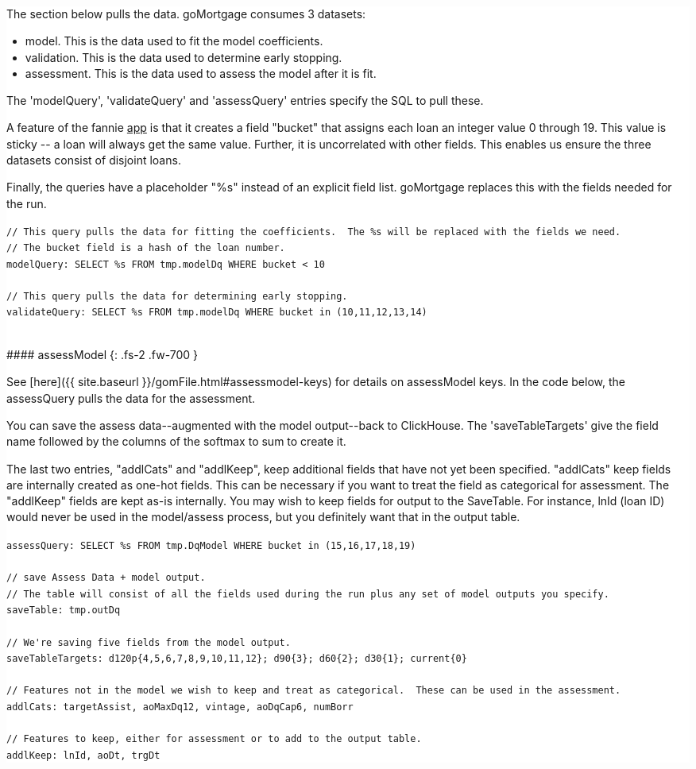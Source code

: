The section below pulls the data.
goMortgage consumes 3 datasets:

- model.  This is the data used to fit the model coefficients.
- validation. This is the data used to determine early stopping.
- assessment. This is the data used to assess the model after it is fit.

The 'modelQuery', 'validateQuery' and 'assessQuery' entries specify the SQL to pull these.

A feature of the fannie
<a href="https://pkg.go.dev/github.com/invertedv/fannie" target="_blank" rel="noopener noreferrer" >app</a>
is that it creates
a field "bucket" that assigns each loan an integer value 0 through 19. This value is sticky --
a loan will always get the same value. Further, it is uncorrelated with other fields. This enables
us ensure the three datasets consist of disjoint loans.

Finally, the queries have a placeholder "%s" instead of an explicit field list. goMortgage replaces this with the fields
needed for the run.

```
// This query pulls the data for fitting the coefficients.  The %s will be replaced with the fields we need.
// The bucket field is a hash of the loan number.
modelQuery: SELECT %s FROM tmp.modelDq WHERE bucket < 10

// This query pulls the data for determining early stopping.
validateQuery: SELECT %s FROM tmp.modelDq WHERE bucket in (10,11,12,13,14)

```
<br>
#### assessModel
{: .fs-2 .fw-700 }

See [here]({{ site.baseurl }}/gomFile.html#assessmodel-keys) for details on assessModel keys.
In the code below, the assessQuery pulls the data for the assessment.

You can save the assess data--augmented with the model output--back to ClickHouse.  The 'saveTableTargets'
give the field name followed by the columns of the softmax to sum to create it. 

The last two entries, "addlCats" and "addlKeep", keep additional fields that have not yet been specified.
"addlCats" keep fields are internally created as one-hot fields.  This can be necessary if you
want to treat the field as categorical for assessment.
The "addlKeep" fields are kept as-is internally.  You may wish to keep fields for
output to the SaveTable. For instance, lnId (loan ID) would never be used in the model/assess process,
but you definitely want that in the output table.

```
assessQuery: SELECT %s FROM tmp.DqModel WHERE bucket in (15,16,17,18,19)

// save Assess Data + model output.
// The table will consist of all the fields used during the run plus any set of model outputs you specify.
saveTable: tmp.outDq

// We're saving five fields from the model output.
saveTableTargets: d120p{4,5,6,7,8,9,10,11,12}; d90{3}; d60{2}; d30{1}; current{0}

// Features not in the model we wish to keep and treat as categorical.  These can be used in the assessment.
addlCats: targetAssist, aoMaxDq12, vintage, aoDqCap6, numBorr

// Features to keep, either for assessment or to add to the output table.
addlKeep: lnId, aoDt, trgDt
```